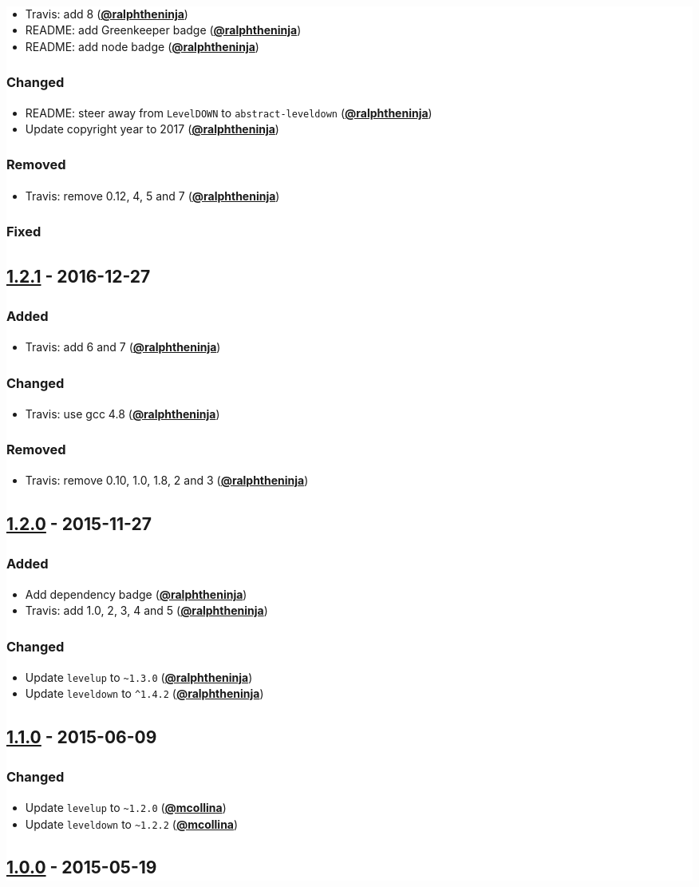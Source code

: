 - Travis: add 8 ([**@ralphtheninja**](https://github.com/ralphtheninja))
- README: add Greenkeeper badge ([**@ralphtheninja**](https://github.com/ralphtheninja))
- README: add node badge ([**@ralphtheninja**](https://github.com/ralphtheninja))

### Changed

- README: steer away from `LevelDOWN` to `abstract-leveldown` ([**@ralphtheninja**](https://github.com/ralphtheninja))
- Update copyright year to 2017 ([**@ralphtheninja**](https://github.com/ralphtheninja))

### Removed

- Travis: remove 0.12, 4, 5 and 7 ([**@ralphtheninja**](https://github.com/ralphtheninja))

### Fixed

## [1.2.1] - 2016-12-27

### Added

- Travis: add 6 and 7 ([**@ralphtheninja**](https://github.com/ralphtheninja))

### Changed

- Travis: use gcc 4.8 ([**@ralphtheninja**](https://github.com/ralphtheninja))

### Removed

- Travis: remove 0.10, 1.0, 1.8, 2 and 3 ([**@ralphtheninja**](https://github.com/ralphtheninja))

## [1.2.0] - 2015-11-27

### Added

- Add dependency badge ([**@ralphtheninja**](https://github.com/ralphtheninja))
- Travis: add 1.0, 2, 3, 4 and 5 ([**@ralphtheninja**](https://github.com/ralphtheninja))

### Changed

- Update `levelup` to `~1.3.0` ([**@ralphtheninja**](https://github.com/ralphtheninja))
- Update `leveldown` to `^1.4.2` ([**@ralphtheninja**](https://github.com/ralphtheninja))

## [1.1.0] - 2015-06-09

### Changed

- Update `levelup` to `~1.2.0` ([**@mcollina**](https://github.com/mcollina))
- Update `leveldown` to `~1.2.2` ([**@mcollina**](https://github.com/mcollina))

## [1.0.0] - 2015-05-19


[unreleased]: https://github.com/level/packager/compare/v5.0.2...HEAD
[5.0.2]: https://github.com/level/packager/compare/v5.0.1...v5.0.2
[5.0.1]: https://github.com/level/packager/compare/v5.0.0...v5.0.1
[5.0.0]: https://github.com/level/packager/compare/v4.0.1...v5.0.0
[4.0.1]: https://github.com/level/packager/compare/v4.0.0...v4.0.1
[4.0.0]: https://github.com/level/packager/compare/v3.1.0...v4.0.0
[3.1.0]: https://github.com/level/packager/compare/v3.0.0...v3.1.0
[3.0.0]: https://github.com/level/packager/compare/v2.1.1...v3.0.0
[2.1.1]: https://github.com/level/packager/compare/v2.1.0...v2.1.1
[2.1.0]: https://github.com/level/packager/compare/v2.0.2...v2.1.0
[2.0.2]: https://github.com/level/packager/compare/v2.0.1...v2.0.2
[2.0.1]: https://github.com/level/packager/compare/v2.0.0...v2.0.1
[2.0.0]: https://github.com/level/packager/compare/v2.0.0-rc3...v2.0.0
[2.0.0-rc3]: https://github.com/level/packager/compare/v2.0.0-rc2...v2.0.0-rc3
[2.0.0-rc2]: https://github.com/level/packager/compare/v2.0.0-rc1...v2.0.0-rc2
[2.0.0-rc1]: https://github.com/level/packager/compare/v1.2.1...v2.0.0-rc1
[1.2.1]: https://github.com/level/packager/compare/v1.2.0...v1.2.1
[1.2.0]: https://github.com/level/packager/compare/v1.1.0...v1.2.0
[1.1.0]: https://github.com/level/packager/compare/v1.0.0...v1.1.0
[1.0.0]: https://github.com/level/packager/compare/v1.0.0-0...v1.0.0
[1.0.0-0]: https://github.com/level/packager/compare/v0.19.7...v1.0.0-0
[0.19.7]: https://github.com/level/packager/compare/v0.19.6...v0.19.7
[0.19.6]: https://github.com/level/packager/compare/v0.19.5...v0.19.6
[0.19.5]: https://github.com/level/packager/compare/v0.19.4...v0.19.5
[0.19.4]: https://github.com/level/packager/compare/v0.19.3...v0.19.4
[0.19.3]: https://github.com/level/packager/compare/v0.19.2...v0.19.3
[0.19.2]: https://github.com/level/packager/compare/v0.19.1...v0.19.2
[0.19.1]: https://github.com/level/packager/compare/v0.19.0...v0.19.1
[0.19.0]: https://github.com/level/packager/compare/0.18.0...v0.19.0
[0.18.0]: https://github.com/level/packager/compare/0.17.0-5...0.18.0
[0.17.0-5]: https://github.com/level/packager/compare/0.17.0-4...0.17.0-5
[0.17.0-4]: https://github.com/level/packager/compare/0.17.0-3...0.17.0-4
[0.17.0-3]: https://github.com/level/packager/compare/0.17.0-2...0.17.0-3
[0.17.0-2]: https://github.com/level/packager/compare/0.17.0-1...0.17.0-2
[0.17.0-1]: https://github.com/level/packager/compare/0.17.0...0.17.0-1